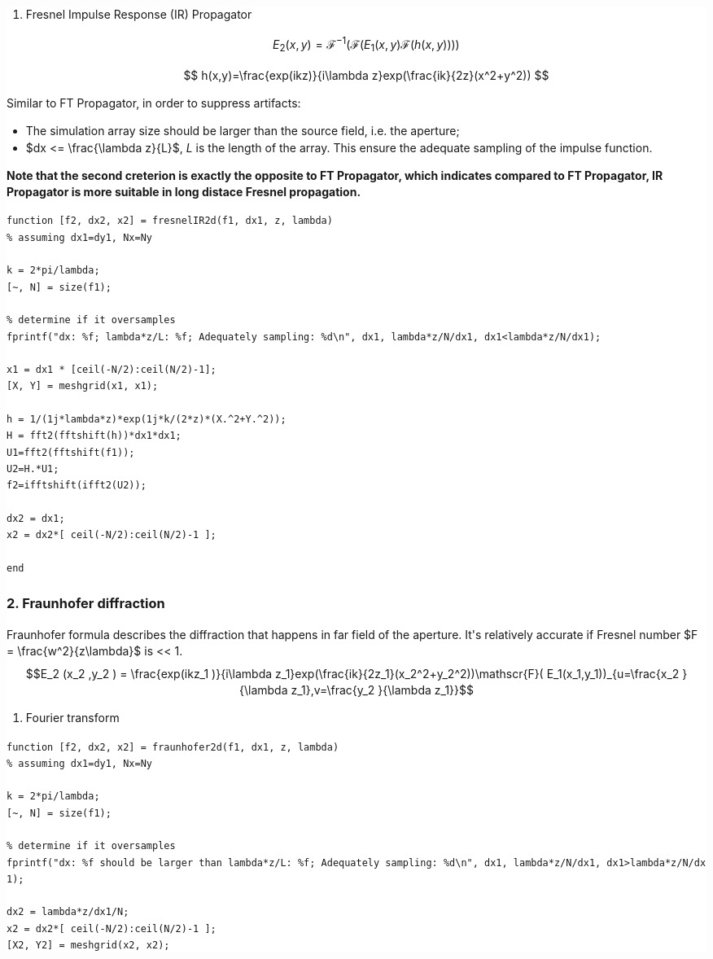 1.  Fresnel Impulse Response (IR) Propagator

    $$
    E_2 (x,y) = \mathscr{F}^{-1}(\mathscr{F}( E_1(x,y) \mathscr{F}(h(x,y))   )   )
    $$

    $$
    h(x,y)=\frac{exp(ikz)}{i\lambda z}exp(\frac{ik}{2z}(x^2+y^2))
    $$

Similar to FT Propagator, in order to suppress artifacts:

* The simulation array size should be larger than the source field, i.e. the aperture;
* $dx <= \frac{\lambda z}{L}$, $L$ is the length of the array. This ensure the adequate sampling of the impulse function.

**Note that the second creterion is exactly the opposite to FT Propagator, which indicates compared to FT Propagator, IR Propagator is more suitable in long distace Fresnel propagation.**

```
function [f2, dx2, x2] = fresnelIR2d(f1, dx1, z, lambda)
% assuming dx1=dy1, Nx=Ny

k = 2*pi/lambda;
[~, N] = size(f1);

% determine if it oversamples
fprintf("dx: %f; lambda*z/L: %f; Adequately sampling: %d\n", dx1, lambda*z/N/dx1, dx1<lambda*z/N/dx1);

x1 = dx1 * [ceil(-N/2):ceil(N/2)-1];
[X, Y] = meshgrid(x1, x1);

h = 1/(1j*lambda*z)*exp(1j*k/(2*z)*(X.^2+Y.^2));
H = fft2(fftshift(h))*dx1*dx1;
U1=fft2(fftshift(f1));
U2=H.*U1;
f2=ifftshift(ifft2(U2));

dx2 = dx1;
x2 = dx2*[ ceil(-N/2):ceil(N/2)-1 ];

end
```

### 2. Fraunhofer diffraction

Fraunhofer formula describes the diffraction that happens in far field of the aperture. It's relatively accurate if Fresnel number $F = \frac{w^2}{z\lambda}$ is << 1. 
$$E_2 (x_2 ,y_2 ) = \frac{exp(ikz_1 )}{i\lambda z_1}exp(\frac{ik}{2z_1}(x_2^2+y_2^2))\mathscr{F}( E_1(x_1,y_1))_{u=\frac{x_2 }{\lambda z_1},v=\frac{y_2 }{\lambda z_1}}$$

1. Fourier transform

```
function [f2, dx2, x2] = fraunhofer2d(f1, dx1, z, lambda)
% assuming dx1=dy1, Nx=Ny

k = 2*pi/lambda;
[~, N] = size(f1);

% determine if it oversamples
fprintf("dx: %f should be larger than lambda*z/L: %f; Adequately sampling: %d\n", dx1, lambda*z/N/dx1, dx1>lambda*z/N/dx1);

dx2 = lambda*z/dx1/N;
x2 = dx2*[ ceil(-N/2):ceil(N/2)-1 ];
[X2, Y2] = meshgrid(x2, x2);
```